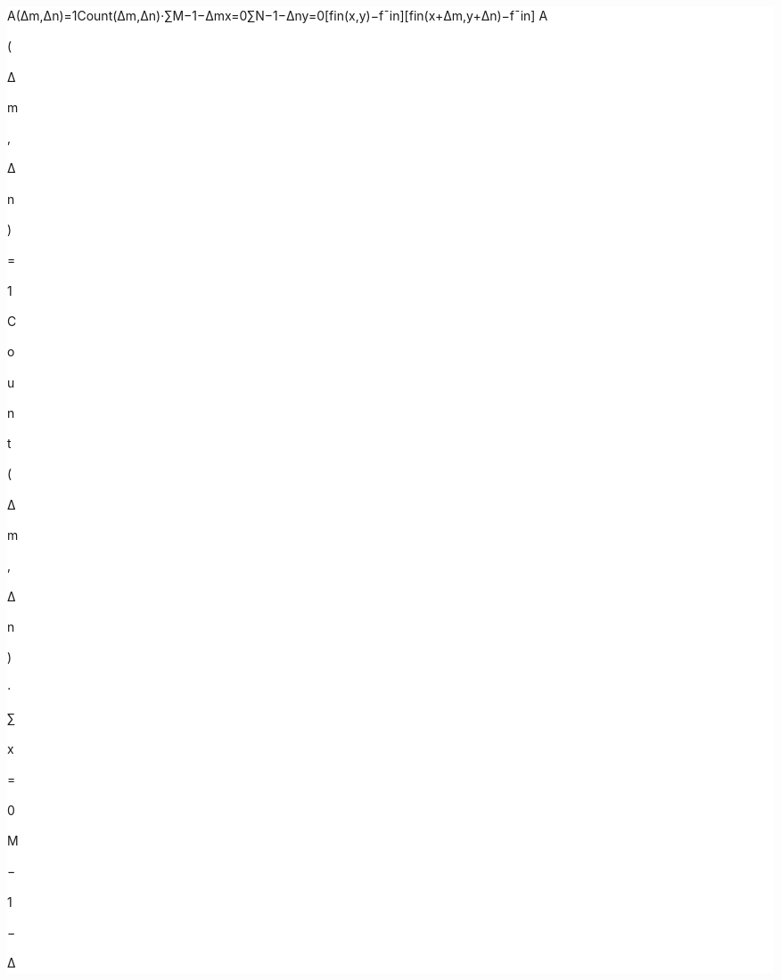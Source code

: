 A(Δm,Δn)=1Count(Δm,Δn)⋅∑M−1−Δmx=0∑N−1−Δny=0\[fin(x,y)−f¯in\]\[fin(x+Δm,y+Δn)−f¯in\]
A

(

Δ

m

,

Δ

n

)

=

1

C

o

u

n

t

(

Δ

m

,

Δ

n

)

⋅

∑

x

=

0

M

−

1

−

Δ
